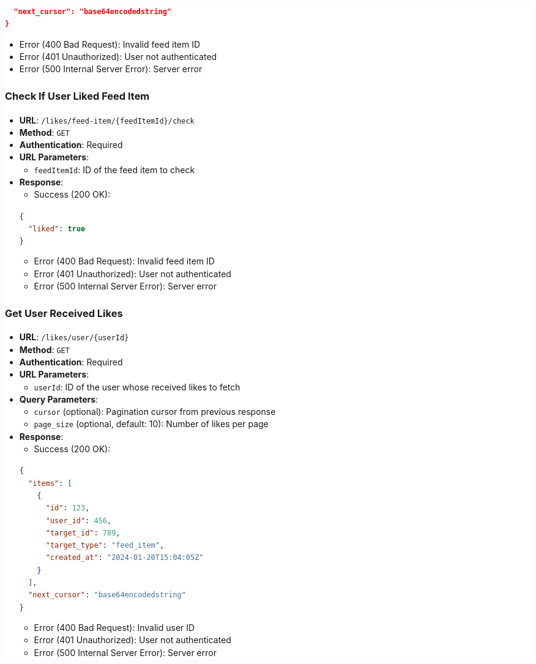   ```json
    "next_cursor": "base64encodedstring"
  }
  ```
  - Error (400 Bad Request): Invalid feed item ID
  - Error (401 Unauthorized): User not authenticated
  - Error (500 Internal Server Error): Server error
  
### Check If User Liked Feed Item
- **URL**: `/likes/feed-item/{feedItemId}/check`
- **Method**: `GET`
- **Authentication**: Required
- **URL Parameters**:
  - `feedItemId`: ID of the feed item to check
- **Response**:
  - Success (200 OK):
  ```json
  {
    "liked": true
  }
  ```
  - Error (400 Bad Request): Invalid feed item ID
  - Error (401 Unauthorized): User not authenticated
  - Error (500 Internal Server Error): Server error

### Get User Received Likes
- **URL**: `/likes/user/{userId}`
- **Method**: `GET`
- **Authentication**: Required
- **URL Parameters**:
  - `userId`: ID of the user whose received likes to fetch
- **Query Parameters**:
  - `cursor` (optional): Pagination cursor from previous response
  - `page_size` (optional, default: 10): Number of likes per page
- **Response**:
  - Success (200 OK):
  ```json
  {
    "items": [
      {
        "id": 123,
        "user_id": 456,
        "target_id": 789,
        "target_type": "feed_item",
        "created_at": "2024-01-20T15:04:05Z"
      }
    ],
    "next_cursor": "base64encodedstring"
  }
  ```
  - Error (400 Bad Request): Invalid user ID
  - Error (401 Unauthorized): User not authenticated
  - Error (500 Internal Server Error): Server error

